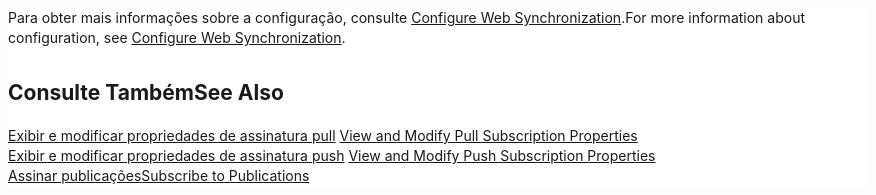  <span data-ttu-id="a1439-213">Para obter mais informações sobre a configuração, consulte [Configure Web Synchronization](configure-web-synchronization.md).</span><span class="sxs-lookup"><span data-stu-id="a1439-213">For more information about configuration, see [Configure Web Synchronization](configure-web-synchronization.md).</span></span>  
  
## <a name="see-also"></a><span data-ttu-id="a1439-214">Consulte Também</span><span class="sxs-lookup"><span data-stu-id="a1439-214">See Also</span></span>  
 <span data-ttu-id="a1439-215">[Exibir e modificar propriedades de assinatura pull](view-and-modify-pull-subscription-properties.md) </span><span class="sxs-lookup"><span data-stu-id="a1439-215">[View and Modify Pull Subscription Properties](view-and-modify-pull-subscription-properties.md) </span></span>  
 <span data-ttu-id="a1439-216">[Exibir e modificar propriedades de assinatura push](view-and-modify-push-subscription-properties.md) </span><span class="sxs-lookup"><span data-stu-id="a1439-216">[View and Modify Push Subscription Properties](view-and-modify-push-subscription-properties.md) </span></span>  
 [<span data-ttu-id="a1439-217">Assinar publicações</span><span class="sxs-lookup"><span data-stu-id="a1439-217">Subscribe to Publications</span></span>](subscribe-to-publications.md)  
  
  
